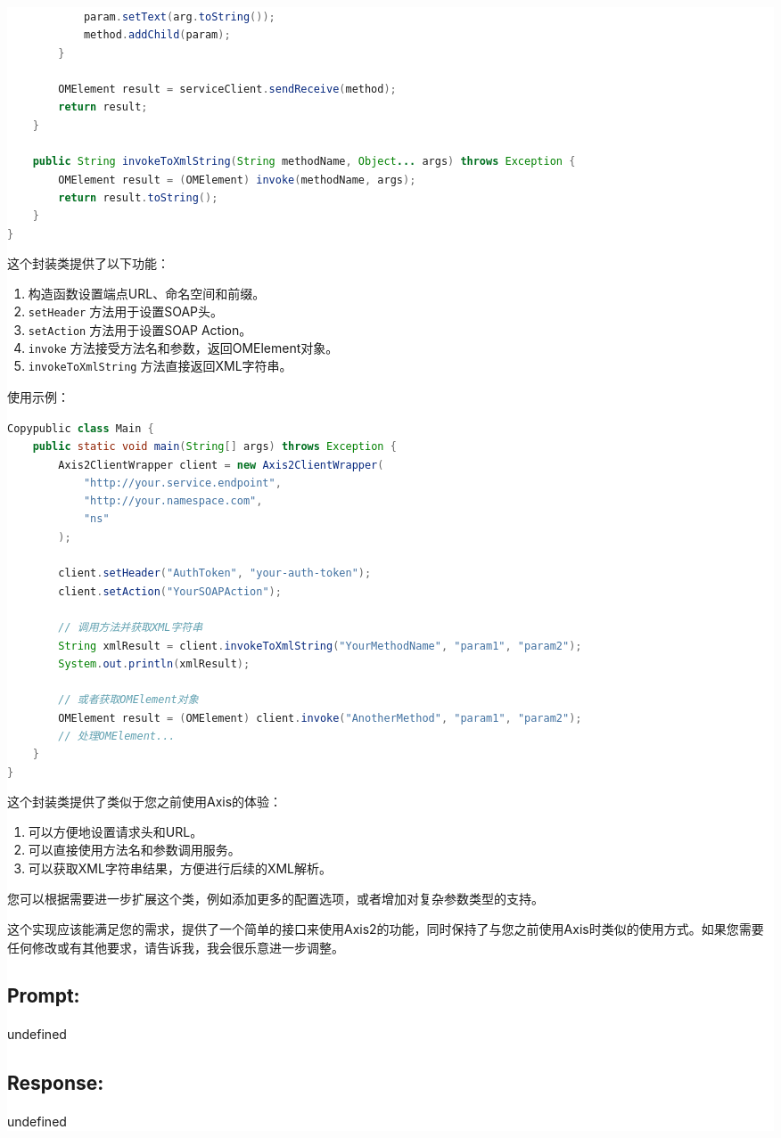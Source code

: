 ```java
            param.setText(arg.toString());
            method.addChild(param);
        }

        OMElement result = serviceClient.sendReceive(method);
        return result;
    }

    public String invokeToXmlString(String methodName, Object... args) throws Exception {
        OMElement result = (OMElement) invoke(methodName, args);
        return result.toString();
    }
}
```

这个封装类提供了以下功能：

1. 构造函数设置端点URL、命名空间和前缀。
2. `setHeader` 方法用于设置SOAP头。
3. `setAction` 方法用于设置SOAP Action。
4. `invoke` 方法接受方法名和参数，返回OMElement对象。
5. `invokeToXmlString` 方法直接返回XML字符串。

使用示例：

```java
Copypublic class Main {
    public static void main(String[] args) throws Exception {
        Axis2ClientWrapper client = new Axis2ClientWrapper(
            "http://your.service.endpoint",
            "http://your.namespace.com",
            "ns"
        );

        client.setHeader("AuthToken", "your-auth-token");
        client.setAction("YourSOAPAction");

        // 调用方法并获取XML字符串
        String xmlResult = client.invokeToXmlString("YourMethodName", "param1", "param2");
        System.out.println(xmlResult);

        // 或者获取OMElement对象
        OMElement result = (OMElement) client.invoke("AnotherMethod", "param1", "param2");
        // 处理OMElement...
    }
}
```

这个封装类提供了类似于您之前使用Axis的体验：

1. 可以方便地设置请求头和URL。
2. 可以直接使用方法名和参数调用服务。
3. 可以获取XML字符串结果，方便进行后续的XML解析。

您可以根据需要进一步扩展这个类，例如添加更多的配置选项，或者增加对复杂参数类型的支持。

这个实现应该能满足您的需求，提供了一个简单的接口来使用Axis2的功能，同时保持了与您之前使用Axis时类似的使用方式。如果您需要任何修改或有其他要求，请告诉我，我会很乐意进一步调整。

## Prompt:
undefined

## Response:
undefined

